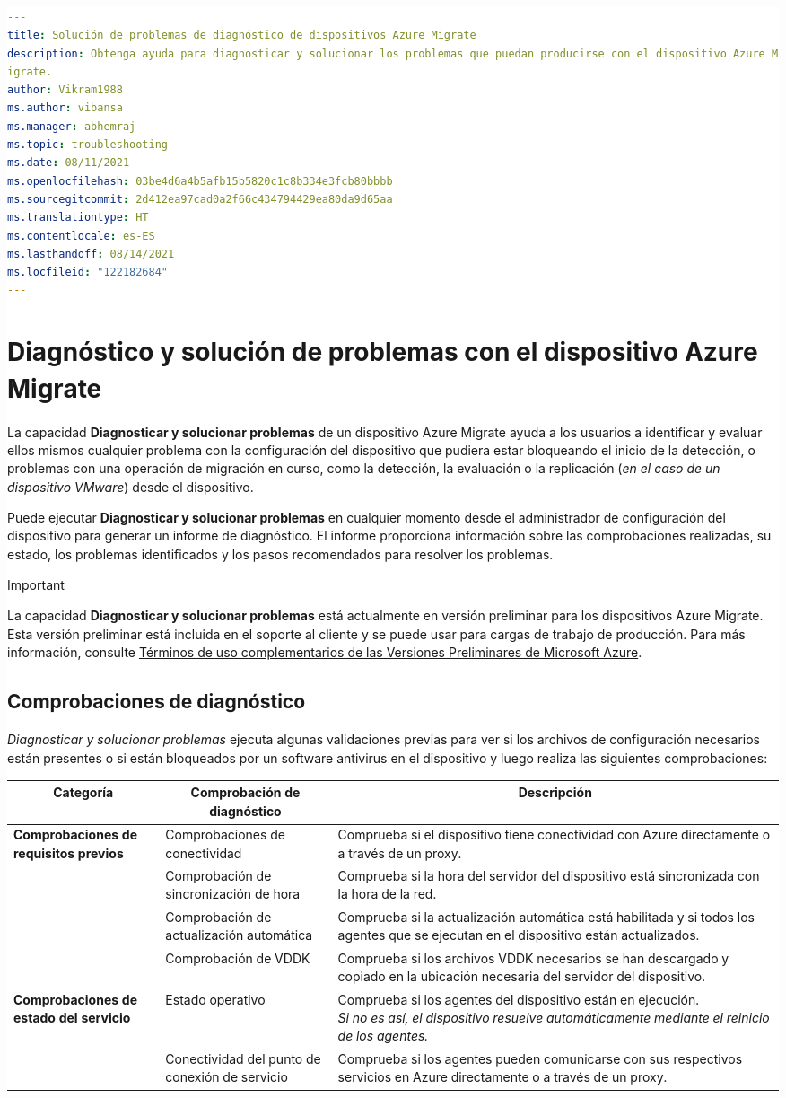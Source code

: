 ```yaml
---
title: Solución de problemas de diagnóstico de dispositivos Azure Migrate
description: Obtenga ayuda para diagnosticar y solucionar los problemas que puedan producirse con el dispositivo Azure Migrate.
author: Vikram1988
ms.author: vibansa
ms.manager: abhemraj
ms.topic: troubleshooting
ms.date: 08/11/2021
ms.openlocfilehash: 03be4d6a4b5afb15b5820c1c8b334e3fcb80bbbb
ms.sourcegitcommit: 2d412ea97cad0a2f66c434794429ea80da9d65aa
ms.translationtype: HT
ms.contentlocale: es-ES
ms.lasthandoff: 08/14/2021
ms.locfileid: "122182684"
---
```

# <a name="diagnose-and-solve-issues-with-azure-migrate-appliance"></a>Diagnóstico y solución de problemas con el dispositivo Azure Migrate

La capacidad **Diagnosticar y solucionar problemas** de un dispositivo Azure Migrate ayuda a los usuarios a identificar y evaluar ellos mismos cualquier problema con la configuración del dispositivo que pudiera estar bloqueando el inicio de la detección, o problemas con una operación de migración en curso, como la detección, la evaluación o la replicación (*en el caso de un dispositivo VMware*) desde el dispositivo. 

Puede ejecutar **Diagnosticar y solucionar problemas** en cualquier momento desde el administrador de configuración del dispositivo para generar un informe de diagnóstico. El informe proporciona información sobre las comprobaciones realizadas, su estado, los problemas identificados y los pasos recomendados para resolver los problemas. 

> [!IMPORTANT]
> La capacidad **Diagnosticar y solucionar problemas** está actualmente en versión preliminar para los dispositivos Azure Migrate.
> Esta versión preliminar está incluida en el soporte al cliente y se puede usar para cargas de trabajo de producción.
> Para más información, consulte [Términos de uso complementarios de las Versiones Preliminares de Microsoft Azure](https://azure.microsoft.com/support/legal/preview-supplemental-terms/).


## <a name="diagnostic-checks"></a>Comprobaciones de diagnóstico

*Diagnosticar y solucionar problemas* ejecuta algunas validaciones previas para ver si los archivos de configuración necesarios están presentes o si están bloqueados por un software antivirus en el dispositivo y luego realiza las siguientes comprobaciones: 

**Categoría** | **Comprobación de diagnóstico** |**Descripción**
--- | --- | --- |
**Comprobaciones de requisitos previos** | Comprobaciones de conectividad | Comprueba si el dispositivo tiene conectividad con Azure directamente o a través de un proxy.
|| Comprobación de sincronización de hora | Comprueba si la hora del servidor del dispositivo está sincronizada con la hora de la red.
|| Comprobación de actualización automática | Comprueba si la actualización automática está habilitada y si todos los agentes que se ejecutan en el dispositivo están actualizados.
||Comprobación de VDDK | Comprueba si los archivos VDDK necesarios se han descargado y copiado en la ubicación necesaria del servidor del dispositivo.
**Comprobaciones de estado del servicio** |Estado operativo |Comprueba si los agentes del dispositivo están en ejecución. <br>*Si no es así, el dispositivo resuelve automáticamente mediante el reinicio de los agentes.* 
||Conectividad del punto de conexión de servicio |Comprueba si los agentes pueden comunicarse con sus respectivos servicios en Azure directamente o a través de un proxy.